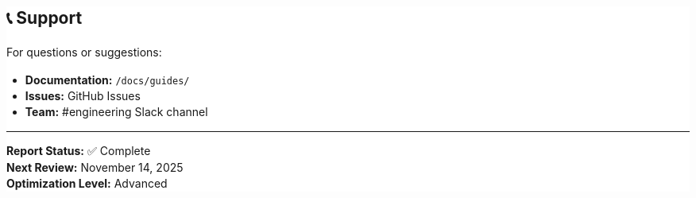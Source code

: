 
## 📞 Support

For questions or suggestions:
- **Documentation:** `/docs/guides/`
- **Issues:** GitHub Issues
- **Team:** #engineering Slack channel

---

**Report Status:** ✅ Complete  
**Next Review:** November 14, 2025  
**Optimization Level:** Advanced

